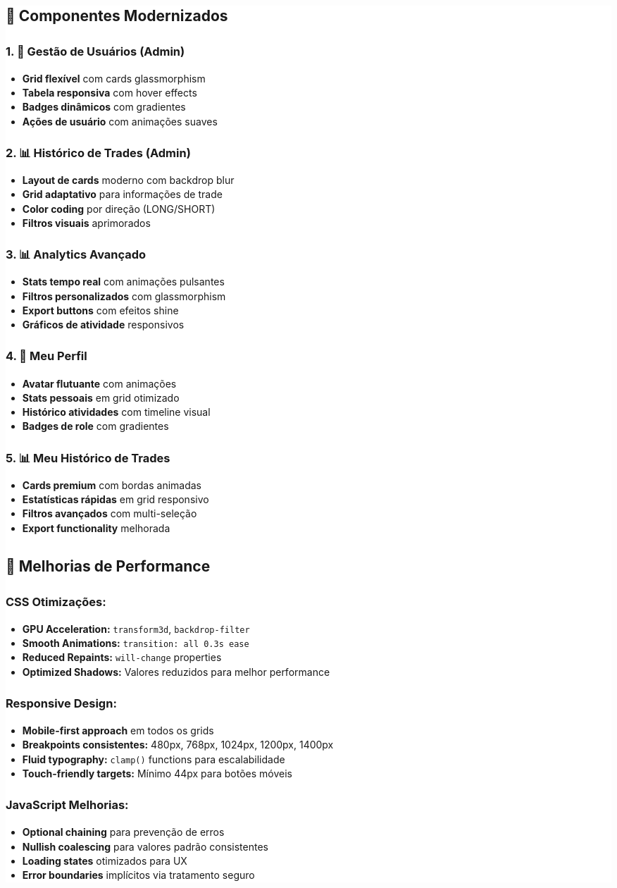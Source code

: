 ## 🎯 **Componentes Modernizados**

### **1. 👥 Gestão de Usuários (Admin)**
- **Grid flexível** com cards glassmorphism
- **Tabela responsiva** com hover effects
- **Badges dinâmicos** com gradientes
- **Ações de usuário** com animações suaves

### **2. 📊 Histórico de Trades (Admin)**
- **Layout de cards** moderno com backdrop blur
- **Grid adaptativo** para informações de trade
- **Color coding** por direção (LONG/SHORT)
- **Filtros visuais** aprimorados

### **3. 📊 Analytics Avançado**
- **Stats tempo real** com animações pulsantes
- **Filtros personalizados** com glassmorphism
- **Export buttons** com efeitos shine
- **Gráficos de atividade** responsivos

### **4. 👤 Meu Perfil**
- **Avatar flutuante** com animações
- **Stats pessoais** em grid otimizado
- **Histórico atividades** com timeline visual
- **Badges de role** com gradientes

### **5. 📊 Meu Histórico de Trades**
- **Cards premium** com bordas animadas
- **Estatísticas rápidas** em grid responsivo
- **Filtros avançados** com multi-seleção
- **Export functionality** melhorada

## 🚀 **Melhorias de Performance**

### **CSS Otimizações:**
- **GPU Acceleration:** `transform3d`, `backdrop-filter`
- **Smooth Animations:** `transition: all 0.3s ease`
- **Reduced Repaints:** `will-change` properties
- **Optimized Shadows:** Valores reduzidos para melhor performance

### **Responsive Design:**
- **Mobile-first approach** em todos os grids
- **Breakpoints consistentes:** 480px, 768px, 1024px, 1200px, 1400px
- **Fluid typography:** `clamp()` functions para escalabilidade
- **Touch-friendly targets:** Mínimo 44px para botões móveis

### **JavaScript Melhorias:**
- **Optional chaining** para prevenção de erros
- **Nullish coalescing** para valores padrão consistentes
- **Loading states** otimizados para UX
- **Error boundaries** implícitos via tratamento seguro
